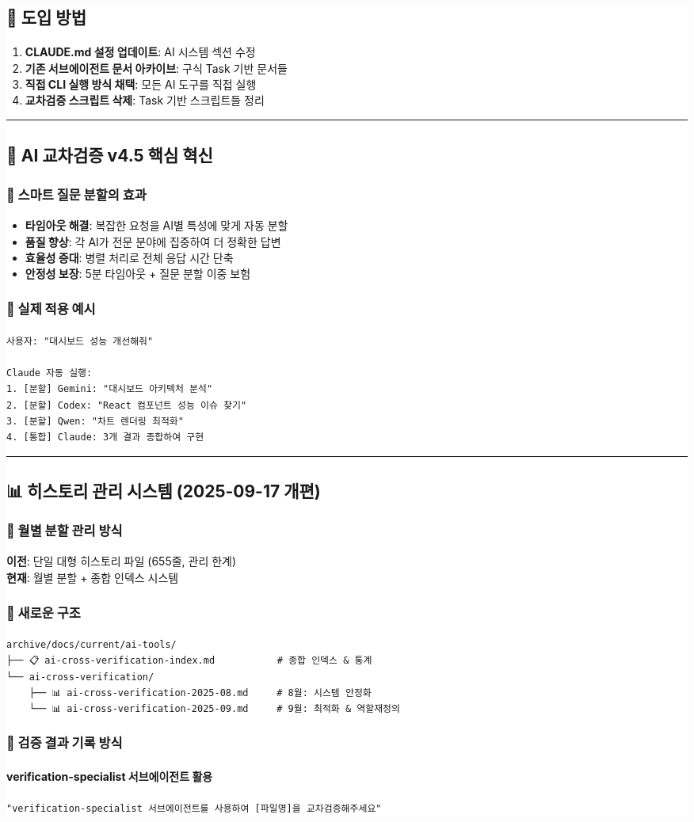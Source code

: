 ## 🔧 도입 방법

1. **CLAUDE.md 설정 업데이트**: AI 시스템 섹션 수정
2. **기존 서브에이전트 문서 아카이브**: 구식 Task 기반 문서들
3. **직접 CLI 실행 방식 채택**: 모든 AI 도구를 직접 실행
4. **교차검증 스크립트 삭제**: Task 기반 스크립트들 정리

---

## 🎯 AI 교차검증 v4.5 핵심 혁신

### 🧠 스마트 질문 분할의 효과
- **타임아웃 해결**: 복잡한 요청을 AI별 특성에 맞게 자동 분할
- **품질 향상**: 각 AI가 전문 분야에 집중하여 더 정확한 답변
- **효율성 증대**: 병렬 처리로 전체 응답 시간 단축
- **안정성 보장**: 5분 타임아웃 + 질문 분할 이중 보험

### 🚀 실제 적용 예시
```
사용자: "대시보드 성능 개선해줘"

Claude 자동 실행:
1. [분할] Gemini: "대시보드 아키텍처 분석"
2. [분할] Codex: "React 컴포넌트 성능 이슈 찾기"  
3. [분할] Qwen: "차트 렌더링 최적화"
4. [통합] Claude: 3개 결과 종합하여 구현
```

---

## 📊 히스토리 관리 시스템 (2025-09-17 개편)

### 🎯 월별 분할 관리 방식

**이전**: 단일 대형 히스토리 파일 (655줄, 관리 한계)  
**현재**: 월별 분할 + 종합 인덱스 시스템

### 📁 새로운 구조
```
archive/docs/current/ai-tools/
├── 📋 ai-cross-verification-index.md           # 종합 인덱스 & 통계
└── ai-cross-verification/
    ├── 📊 ai-cross-verification-2025-08.md     # 8월: 시스템 안정화
    └── 📊 ai-cross-verification-2025-09.md     # 9월: 최적화 & 역할재정의
```

### 🔄 검증 결과 기록 방식

#### verification-specialist 서브에이전트 활용
```
"verification-specialist 서브에이전트를 사용하여 [파일명]을 교차검증해주세요"
```
